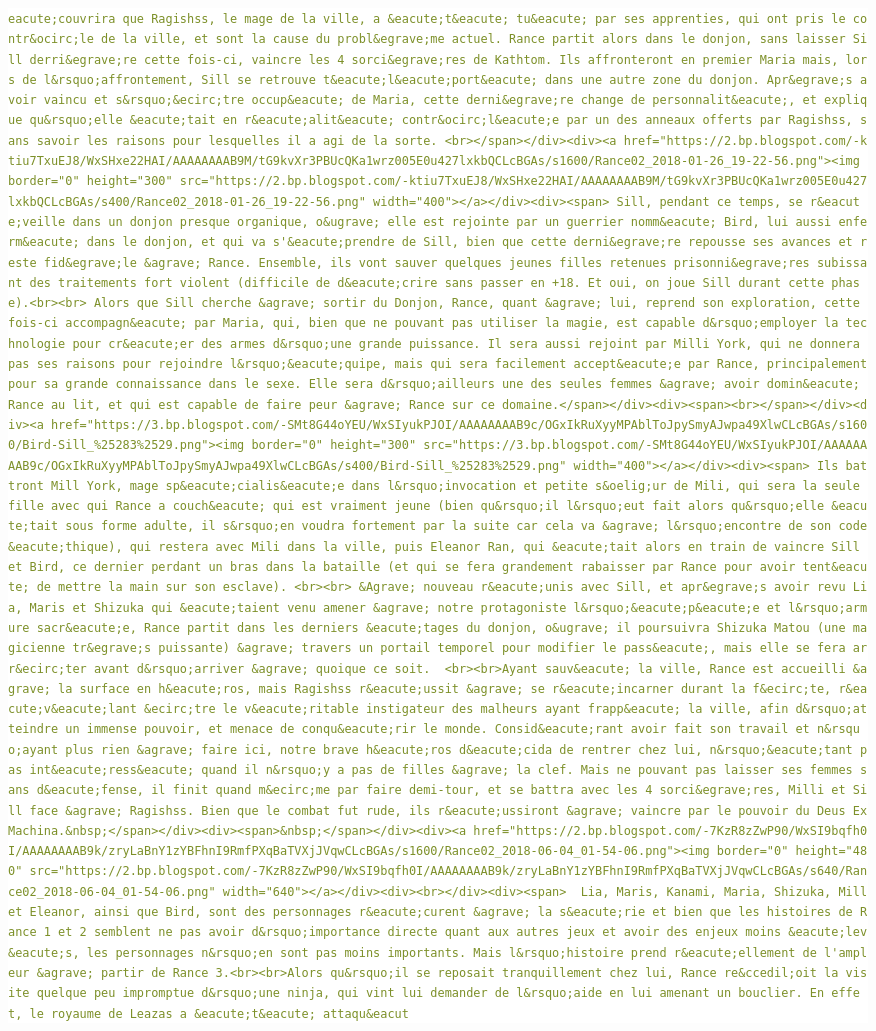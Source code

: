 ```yaml
eacute;couvrira que Ragishss, le mage de la ville, a &eacute;t&eacute; tu&eacute; par ses apprenties, qui ont pris le contr&ocirc;le de la ville, et sont la cause du probl&egrave;me actuel. Rance partit alors dans le donjon, sans laisser Sill derri&egrave;re cette fois-ci, vaincre les 4 sorci&egrave;res de Kathtom. Ils affronteront en premier Maria mais, lors de l&rsquo;affrontement, Sill se retrouve t&eacute;l&eacute;port&eacute; dans une autre zone du donjon. Apr&egrave;s avoir vaincu et s&rsquo;&ecirc;tre occup&eacute; de Maria, cette derni&egrave;re change de personnalit&eacute;, et explique qu&rsquo;elle &eacute;tait en r&eacute;alit&eacute; contr&ocirc;l&eacute;e par un des anneaux offerts par Ragishss, sans savoir les raisons pour lesquelles il a agi de la sorte. <br></span></div><div><a href="https://2.bp.blogspot.com/-ktiu7TxuEJ8/WxSHxe22HAI/AAAAAAAAB9M/tG9kvXr3PBUcQKa1wrz005E0u427lxkbQCLcBGAs/s1600/Rance02_2018-01-26_19-22-56.png"><img border="0" height="300" src="https://2.bp.blogspot.com/-ktiu7TxuEJ8/WxSHxe22HAI/AAAAAAAAB9M/tG9kvXr3PBUcQKa1wrz005E0u427lxkbQCLcBGAs/s400/Rance02_2018-01-26_19-22-56.png" width="400"></a></div><div><span> Sill, pendant ce temps, se r&eacute;veille dans un donjon presque organique, o&ugrave; elle est rejointe par un guerrier nomm&eacute; Bird, lui aussi enferm&eacute; dans le donjon, et qui va s'&eacute;prendre de Sill, bien que cette derni&egrave;re repousse ses avances et reste fid&egrave;le &agrave; Rance. Ensemble, ils vont sauver quelques jeunes filles retenues prisonni&egrave;res subissant des traitements fort violent (difficile de d&eacute;crire sans passer en +18. Et oui, on joue Sill durant cette phase).<br><br> Alors que Sill cherche &agrave; sortir du Donjon, Rance, quant &agrave; lui, reprend son exploration, cette fois-ci accompagn&eacute; par Maria, qui, bien que ne pouvant pas utiliser la magie, est capable d&rsquo;employer la technologie pour cr&eacute;er des armes d&rsquo;une grande puissance. Il sera aussi rejoint par Milli York, qui ne donnera pas ses raisons pour rejoindre l&rsquo;&eacute;quipe, mais qui sera facilement accept&eacute;e par Rance, principalement pour sa grande connaissance dans le sexe. Elle sera d&rsquo;ailleurs une des seules femmes &agrave; avoir domin&eacute; Rance au lit, et qui est capable de faire peur &agrave; Rance sur ce domaine.</span></div><div><span><br></span></div><div><a href="https://3.bp.blogspot.com/-SMt8G44oYEU/WxSIyukPJOI/AAAAAAAAB9c/OGxIkRuXyyMPAblToJpySmyAJwpa49XlwCLcBGAs/s1600/Bird-Sill_%25283%2529.png"><img border="0" height="300" src="https://3.bp.blogspot.com/-SMt8G44oYEU/WxSIyukPJOI/AAAAAAAAB9c/OGxIkRuXyyMPAblToJpySmyAJwpa49XlwCLcBGAs/s400/Bird-Sill_%25283%2529.png" width="400"></a></div><div><span> Ils battront Mill York, mage sp&eacute;cialis&eacute;e dans l&rsquo;invocation et petite s&oelig;ur de Mili, qui sera la seule fille avec qui Rance a couch&eacute; qui est vraiment jeune (bien qu&rsquo;il l&rsquo;eut fait alors qu&rsquo;elle &eacute;tait sous forme adulte, il s&rsquo;en voudra fortement par la suite car cela va &agrave; l&rsquo;encontre de son code &eacute;thique), qui restera avec Mili dans la ville, puis Eleanor Ran, qui &eacute;tait alors en train de vaincre Sill et Bird, ce dernier perdant un bras dans la bataille (et qui se fera grandement rabaisser par Rance pour avoir tent&eacute; de mettre la main sur son esclave). <br><br> &Agrave; nouveau r&eacute;unis avec Sill, et apr&egrave;s avoir revu Lia, Maris et Shizuka qui &eacute;taient venu amener &agrave; notre protagoniste l&rsquo;&eacute;p&eacute;e et l&rsquo;armure sacr&eacute;e, Rance partit dans les derniers &eacute;tages du donjon, o&ugrave; il poursuivra Shizuka Matou (une magicienne tr&egrave;s puissante) &agrave; travers un portail temporel pour modifier le pass&eacute;, mais elle se fera arr&ecirc;ter avant d&rsquo;arriver &agrave; quoique ce soit.  <br><br>Ayant sauv&eacute; la ville, Rance est accueilli &agrave; la surface en h&eacute;ros, mais Ragishss r&eacute;ussit &agrave; se r&eacute;incarner durant la f&ecirc;te, r&eacute;v&eacute;lant &ecirc;tre le v&eacute;ritable instigateur des malheurs ayant frapp&eacute; la ville, afin d&rsquo;atteindre un immense pouvoir, et menace de conqu&eacute;rir le monde. Consid&eacute;rant avoir fait son travail et n&rsquo;ayant plus rien &agrave; faire ici, notre brave h&eacute;ros d&eacute;cida de rentrer chez lui, n&rsquo;&eacute;tant pas int&eacute;ress&eacute; quand il n&rsquo;y a pas de filles &agrave; la clef. Mais ne pouvant pas laisser ses femmes sans d&eacute;fense, il finit quand m&ecirc;me par faire demi-tour, et se battra avec les 4 sorci&egrave;res, Milli et Sill face &agrave; Ragishss. Bien que le combat fut rude, ils r&eacute;ussiront &agrave; vaincre par le pouvoir du Deus Ex Machina.&nbsp;</span></div><div><span>&nbsp;</span></div><div><a href="https://2.bp.blogspot.com/-7KzR8zZwP90/WxSI9bqfh0I/AAAAAAAAB9k/zryLaBnY1zYBFhnI9RmfPXqBaTVXjJVqwCLcBGAs/s1600/Rance02_2018-06-04_01-54-06.png"><img border="0" height="480" src="https://2.bp.blogspot.com/-7KzR8zZwP90/WxSI9bqfh0I/AAAAAAAAB9k/zryLaBnY1zYBFhnI9RmfPXqBaTVXjJVqwCLcBGAs/s640/Rance02_2018-06-04_01-54-06.png" width="640"></a></div><div><br></div><div><span>  Lia, Maris, Kanami, Maria, Shizuka, Mill et Eleanor, ainsi que Bird, sont des personnages r&eacute;curent &agrave; la s&eacute;rie et bien que les histoires de Rance 1 et 2 semblent ne pas avoir d&rsquo;importance directe quant aux autres jeux et avoir des enjeux moins &eacute;lev&eacute;s, les personnages n&rsquo;en sont pas moins importants. Mais l&rsquo;histoire prend r&eacute;ellement de l'ampleur &agrave; partir de Rance 3.<br><br>Alors qu&rsquo;il se reposait tranquillement chez lui, Rance re&ccedil;oit la visite quelque peu impromptue d&rsquo;une ninja, qui vint lui demander de l&rsquo;aide en lui amenant un bouclier. En effet, le royaume de Leazas a &eacute;t&eacute; attaqu&eacut
```
